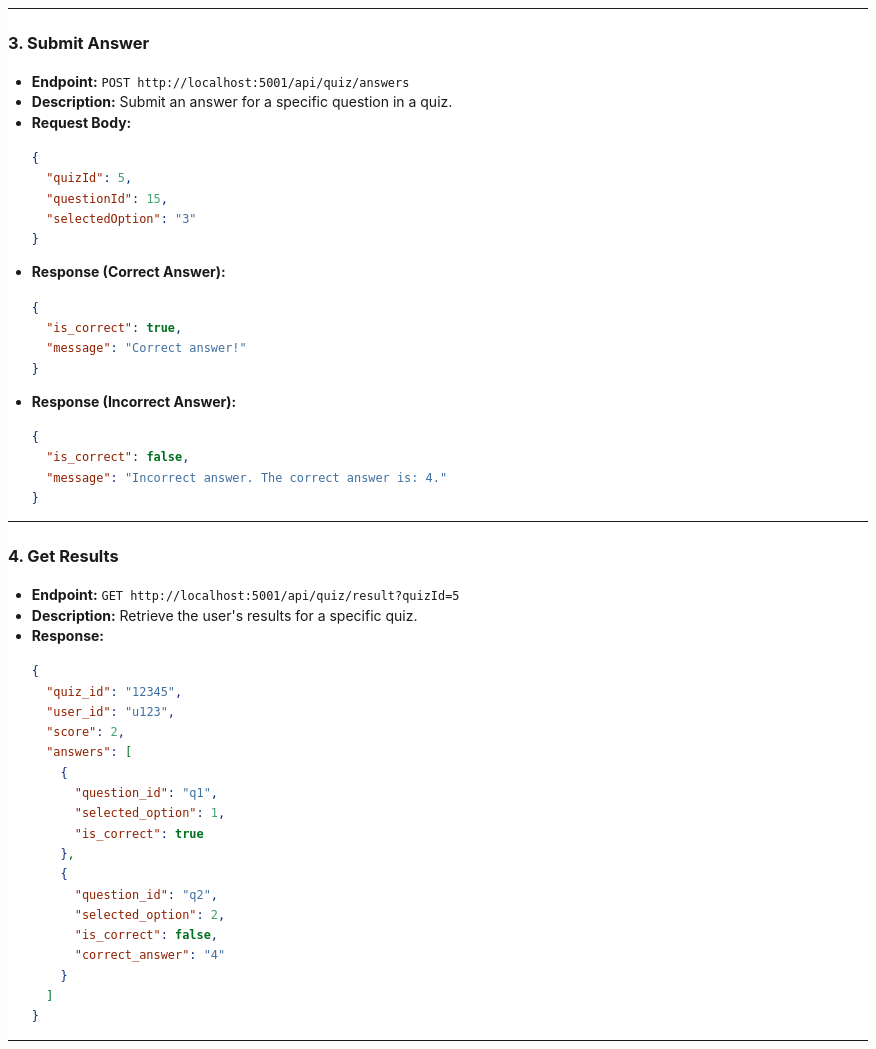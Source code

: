   ```json
  ```

---

### **3. Submit Answer**

- **Endpoint:** `POST http://localhost:5001/api/quiz/answers`
- **Description:** Submit an answer for a specific question in a quiz.
- **Request Body:**
  ```json
  {
    "quizId": 5,
    "questionId": 15,
    "selectedOption": "3"
  }
  ```
- **Response (Correct Answer):**
  ```json
  {
    "is_correct": true,
    "message": "Correct answer!"
  }
  ```
- **Response (Incorrect Answer):**
  ```json
  {
    "is_correct": false,
    "message": "Incorrect answer. The correct answer is: 4."
  }
  ```

---

### **4. Get Results**

- **Endpoint:** `GET http://localhost:5001/api/quiz/result?quizId=5`
- **Description:** Retrieve the user's results for a specific quiz.
- **Response:**
  ```json
  {
    "quiz_id": "12345",
    "user_id": "u123",
    "score": 2,
    "answers": [
      {
        "question_id": "q1",
        "selected_option": 1,
        "is_correct": true
      },
      {
        "question_id": "q2",
        "selected_option": 2,
        "is_correct": false,
        "correct_answer": "4"
      }
    ]
  }
  ```

---